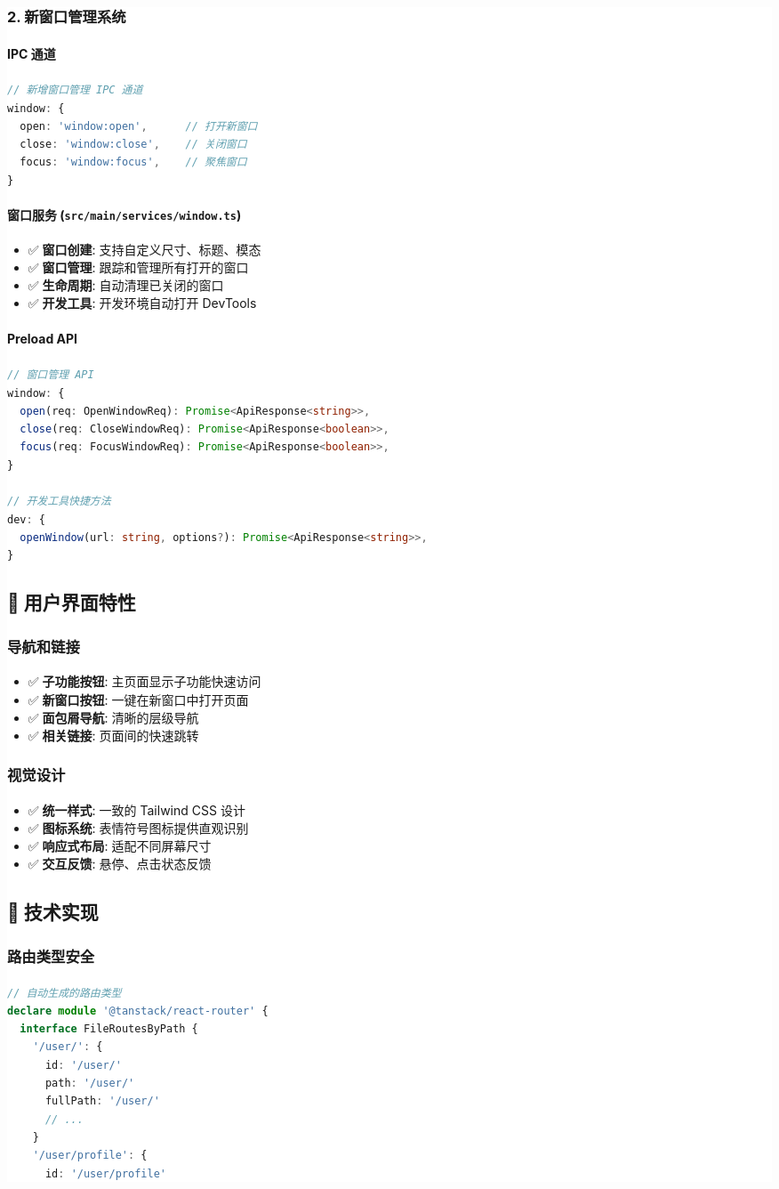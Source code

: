### 2. 新窗口管理系统

#### **IPC 通道**
```typescript
// 新增窗口管理 IPC 通道
window: {
  open: 'window:open',      // 打开新窗口
  close: 'window:close',    // 关闭窗口
  focus: 'window:focus',    // 聚焦窗口
}
```

#### **窗口服务** (`src/main/services/window.ts`)
- ✅ **窗口创建**: 支持自定义尺寸、标题、模态
- ✅ **窗口管理**: 跟踪和管理所有打开的窗口
- ✅ **生命周期**: 自动清理已关闭的窗口
- ✅ **开发工具**: 开发环境自动打开 DevTools

#### **Preload API**
```typescript
// 窗口管理 API
window: {
  open(req: OpenWindowReq): Promise<ApiResponse<string>>,
  close(req: CloseWindowReq): Promise<ApiResponse<boolean>>,
  focus(req: FocusWindowReq): Promise<ApiResponse<boolean>>,
}

// 开发工具快捷方法
dev: {
  openWindow(url: string, options?): Promise<ApiResponse<string>>,
}
```

## 🎨 用户界面特性

### 导航和链接
- ✅ **子功能按钮**: 主页面显示子功能快速访问
- ✅ **新窗口按钮**: 一键在新窗口中打开页面
- ✅ **面包屑导航**: 清晰的层级导航
- ✅ **相关链接**: 页面间的快速跳转

### 视觉设计
- ✅ **统一样式**: 一致的 Tailwind CSS 设计
- ✅ **图标系统**: 表情符号图标提供直观识别
- ✅ **响应式布局**: 适配不同屏幕尺寸
- ✅ **交互反馈**: 悬停、点击状态反馈

## 🔧 技术实现

### 路由类型安全
```typescript
// 自动生成的路由类型
declare module '@tanstack/react-router' {
  interface FileRoutesByPath {
    '/user/': {
      id: '/user/'
      path: '/user/'
      fullPath: '/user/'
      // ...
    }
    '/user/profile': {
      id: '/user/profile'
```
